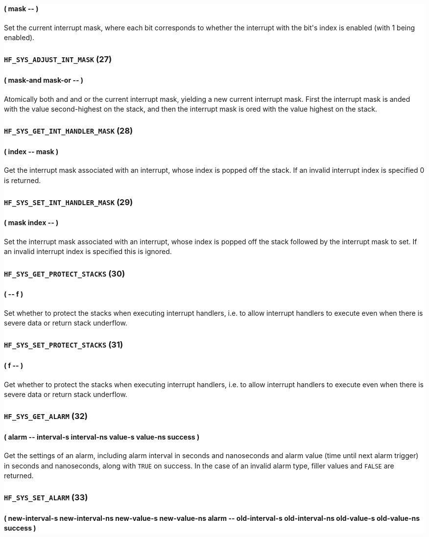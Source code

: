 #### ( mask -- )

Set the current interrupt mask, where each bit corresponds to whether the interrupt with the bit's index is enabled (with 1 being enabled).

### `HF_SYS_ADJUST_INT_MASK` (27)

#### ( mask-and mask-or -- )

Atomically both and and or the current interrupt mask, yielding a new current interrupt mask. First the interrupt mask is anded with the value second-highest on the stack, and then the interrupt mask is ored with the value highest on the stack.

### `HF_SYS_GET_INT_HANDLER_MASK` (28)

#### ( index -- mask )

Get the interrupt mask associated with an interrupt, whose index is popped off the stack. If an invalid interrupt index is specified 0 is returned.

### `HF_SYS_SET_INT_HANDLER_MASK` (29)

#### ( mask index -- )

Set the interrupt mask associated with an interrupt, whose index is popped off the stack followed by the interrupt mask to set. If an invalid interrupt index is specified this is ignored.

### `HF_SYS_GET_PROTECT_STACKS` (30)

#### ( -- f )

Set whether to protect the stacks when executing interrupt handlers, i.e. to allow interrupt handlers to execute even when there is severe data or return stack underflow.

### `HF_SYS_SET_PROTECT_STACKS` (31)

#### ( f -- )

Get whether to protect the stacks when executing interrupt handlers, i.e. to allow interrupt handlers to execute even when there is severe data or return stack underflow.

### `HF_SYS_GET_ALARM` (32)

#### ( alarm -- interval-s interval-ns value-s value-ns success )

Get the settings of an alarm, including alarm interval in seconds and nanoseconds and alarm value (time until next alarm trigger) in seconds and nanoseconds, along with `TRUE` on success. In the case of an invalid alarm type, filler values and `FALSE` are returned.

### `HF_SYS_SET_ALARM` (33)

#### ( new-interval-s new-interval-ns new-value-s new-value-ns alarm -- old-interval-s old-interval-ns old-value-s old-value-ns success )
